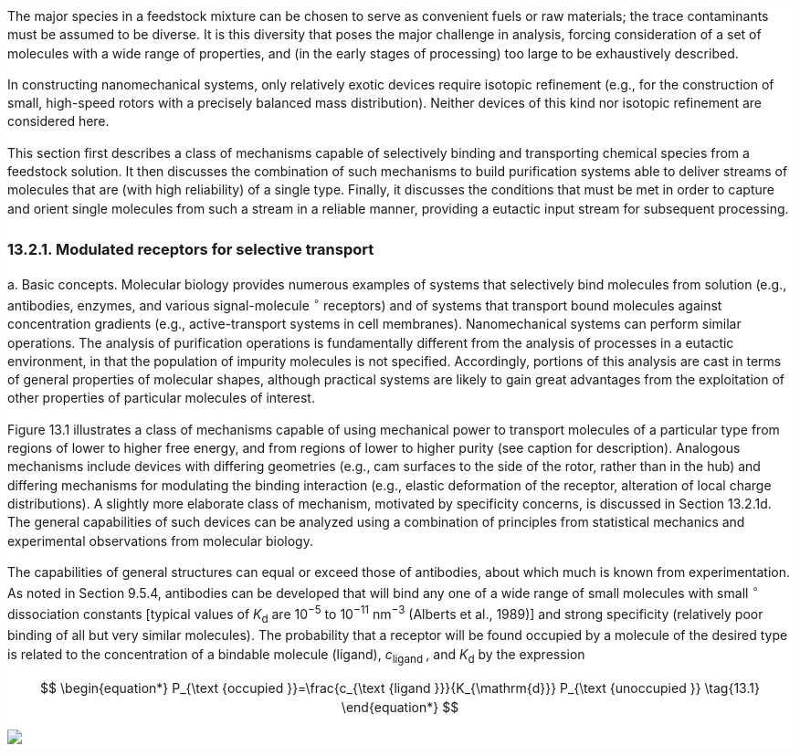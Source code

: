 The major species in a feedstock mixture can be chosen to serve as convenient fuels or raw materials; the trace contaminants must be assumed to be diverse. It is this diversity that poses the major challenge in analysis, forcing consideration of a set of molecules with a wide range of properties, and (in the early stages of processing) too large to be exhaustively described.

In constructing nanomechanical systems, only relatively exotic devices require isotopic refinement (e.g., for the construction of small, high-speed rotors with a precisely balanced mass distribution). Neither devices of this kind nor isotopic refinement are considered here.

This section first describes a class of mechanisms capable of selectively binding and transporting chemical species from a feedstock solution. It then discusses the combination of such mechanisms to build purification systems able to deliver streams of molecules that are (with high reliability) of a single type. Finally, it discusses the conditions that must be met in order to capture and orient single molecules from such a stream in a reliable manner, providing a eutactic input stream for subsequent processing.

### 13.2.1. Modulated receptors for selective transport

a. Basic concepts. Molecular biology provides numerous examples of systems that selectively bind molecules from solution (e.g., antibodies, enzymes, and various signal-molecule ${ }^{\circ}$ receptors) and of systems that transport bound molecules against concentration gradients (e.g., active-transport systems in cell membranes). Nanomechanical systems can perform similar operations. The analysis of purification operations is fundamentally different from the analysis
of processes in a eutactic environment, in that the population of impurity molecules is not specified. Accordingly, portions of this analysis are cast in terms of general properties of molecular shapes, although practical systems are likely to gain great advantages from the exploitation of other properties of particular molecules of interest.

Figure 13.1 illustrates a class of mechanisms capable of using mechanical power to transport molecules of a particular type from regions of lower to higher free energy, and from regions of lower to higher purity (see caption for description). Analogous mechanisms include devices with differing geometries (e.g., cam surfaces to the side of the rotor, rather than in the hub) and differing mechanisms for modulating the binding interaction (e.g., elastic deformation of the receptor, alteration of local charge distributions). A slightly more elaborate class of mechanism, motivated by specificity concerns, is discussed in Section 13.2.1d. The general capabilities of such devices can be analyzed using a combination of principles from statistical mechanics and experimental observations from molecular biology.

The capabilities of general structures can equal or exceed those of antibodies, about which much is known from experimentation. As noted in Section 9.5.4, antibodies can be developed that will bind any one of a wide range of small molecules with small ${ }^{\circ}$ dissociation constants [typical values of $K_{\mathrm{d}}$ are $10^{-5}$ to $10^{-11} \mathrm{~nm}^{-3}$ (Alberts et al., 1989)] and strong specificity (relatively poor binding of all but very similar molecules). The probability that a receptor will be found occupied by a molecule of the desired type is related to the concentration of a bindable molecule (ligand), $c_{\text {ligand }}$, and $K_{\mathrm{d}}$ by the expression

$$
\begin{equation*}
P_{\text {occupied }}=\frac{c_{\text {ligand }}}{K_{\mathrm{d}}} P_{\text {unoccupied }} \tag{13.1}
\end{equation*}
$$

![](https://nanosystems.contact.ms/cropped/2024_03_29_1c4538e301c65fe5bda2g-66.jpg?height=461&width=1123&top_left_y=1398&top_left_x=307)


[^31]: At this size scale, liquid structure effects can be important. Designs having small liquid-filled gaps with adverse geometrical and surface properties could produce solidlike ordering among small feedstock molecules (Section 11.4.1a). At ordinary temperatures, however, different choices of geometry and surface structure should avoid this problem, but bulk-phase viscosity values should be taken as no more than a rough guide to liquid behavior near surfaces.
[^32]: The chemical stability of liquid ethyne itself at this pressure (in small volumes of pure substance, bounded by inert walls) is an open question; polymerization is exoergic, but the low-pressure activation energy is large. Sample calculations in Chapter 14 assume the use of acetone as a carbon source. Various strategies can enable the use of reactive molecules like ethyne as feedstocks; for example, they could be made to form bound complexes in an early, low-pressure stage, permitting later purification and orientation stages to handle a less reactive structure.
[^33]: mill $n$ : Any of various machines for making something by some action done again and again. (Webster's New World Dictionary)
[^34]: An error rate of $10^{-15}$ corresponds to a mean time to failure of $\sim 3000$ years for a single device working at $10^{4}$ operations per second. The failure rate of a mill module might be dominated by one device with an error rate of $10^{-15}$, while a hundred others work with error rates of $\leq 10^{-18}$ (a factor of $10^{3}$ in failure rate corresponds to a difference of $<30 \mathrm{maJ}$ in barrier height). The net mean time to failure then is still $\sim 3000$ years.
[^56]: The ratios of the times and energies consumed by a typical nanomechanical computation operation to the times and energies consumed by a typical robotic arm motion are enormously greater than the corresponding ratios for microprocessor computation and macromechanical robotic arm motions. J. S. Hall has noted that this favors a shift away from moment-by-moment computer control of arm trajectories; the approach described here reflects this preference.
[^35]: Note that the arm discussed in this Section 13.4 can easily apply $1 \mathrm{nN}$ forces, enabling it to lift $10^{-10} \mathrm{~kg}$ against terrestrial gravity. This is $\sim 10^{9}$ times the mass of the arm itself.